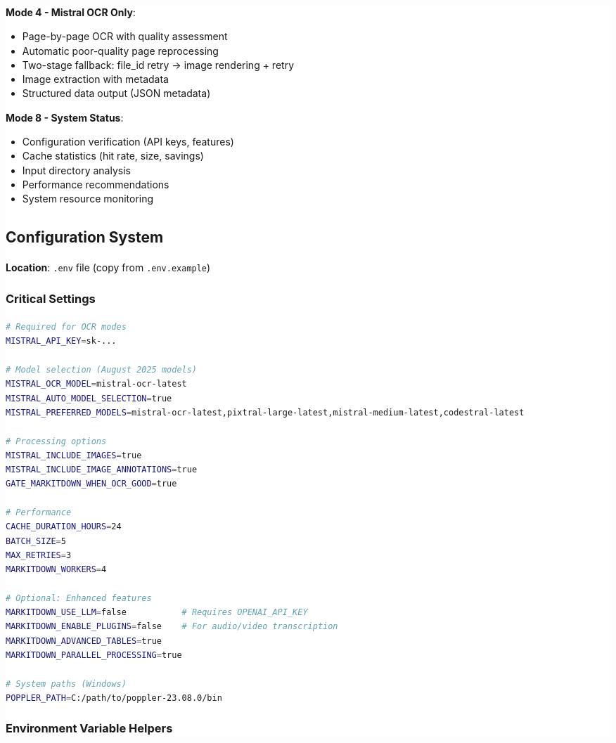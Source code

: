 **Mode 4 - Mistral OCR Only**:
- Page-by-page OCR with quality assessment
- Automatic poor-quality page reprocessing
- Two-stage fallback: file_id retry → image rendering + retry
- Image extraction with metadata
- Structured data output (JSON metadata)

**Mode 8 - System Status**:
- Configuration verification (API keys, features)
- Cache statistics (hit rate, size, savings)
- Input directory analysis
- Performance recommendations
- System resource monitoring

## Configuration System

**Location**: `.env` file (copy from `.env.example`)

### Critical Settings

```bash
# Required for OCR modes
MISTRAL_API_KEY=sk-...

# Model selection (August 2025 models)
MISTRAL_OCR_MODEL=mistral-ocr-latest
MISTRAL_AUTO_MODEL_SELECTION=true
MISTRAL_PREFERRED_MODELS=mistral-ocr-latest,pixtral-large-latest,mistral-medium-latest,codestral-latest

# Processing options
MISTRAL_INCLUDE_IMAGES=true
MISTRAL_INCLUDE_IMAGE_ANNOTATIONS=true
GATE_MARKITDOWN_WHEN_OCR_GOOD=true

# Performance
CACHE_DURATION_HOURS=24
BATCH_SIZE=5
MAX_RETRIES=3
MARKITDOWN_WORKERS=4

# Optional: Enhanced features
MARKITDOWN_USE_LLM=false           # Requires OPENAI_API_KEY
MARKITDOWN_ENABLE_PLUGINS=false    # For audio/video transcription
MARKITDOWN_ADVANCED_TABLES=true
MARKITDOWN_PARALLEL_PROCESSING=true

# System paths (Windows)
POPPLER_PATH=C:/path/to/poppler-23.08.0/bin
```

### Environment Variable Helpers
